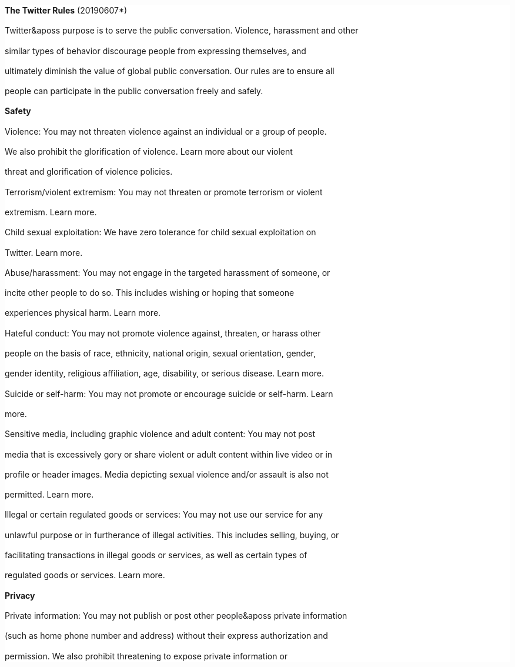 **The Twitter Rules** (20190607*) 

Twitter&aposs purpose is to serve the public conversation. Violence, harassment and other 

similar types of behavior discourage people from expressing themselves, and 

ultimately diminish the value of global public conversation. Our rules are to ensure all 

people can participate in the public conversation freely and safely. 

**Safety** 

Violence: You may not threaten violence against an individual or a group of people. 

We also prohibit the glorification of violence. Learn more about our violent 

threat and glorification of violence policies. 

Terrorism/violent extremism: You may not threaten or promote terrorism or violent 

extremism. Learn more. 

Child sexual exploitation: We have zero tolerance for child sexual exploitation on 

Twitter. Learn more. 

Abuse/harassment: You may not engage in the targeted harassment of someone, or 

incite other people to do so. This includes wishing or hoping that someone 

experiences physical harm. Learn more. 

Hateful conduct: You may not promote violence against, threaten, or harass other 

people on the basis of race, ethnicity, national origin, sexual orientation, gender, 

gender identity, religious affiliation, age, disability, or serious disease. Learn more. 

Suicide or self-harm: You may not promote or encourage suicide or self-harm. Learn 

more. 

Sensitive media, including graphic violence and adult content: You may not post 

media that is excessively gory or share violent or adult content within live video or in 

profile or header images. Media depicting sexual violence and/or assault is also not 

permitted. Learn more. 

Illegal or certain regulated goods or services: You may not use our service for any 

unlawful purpose or in furtherance of illegal activities. This includes selling, buying, or 

facilitating transactions in illegal goods or services, as well as certain types of 

regulated goods or services. Learn more. 

**Privacy** 

Private information: You may not publish or post other people&aposs private information 

(such as home phone number and address) without their express authorization and 

permission. We also prohibit threatening to expose private information or 
